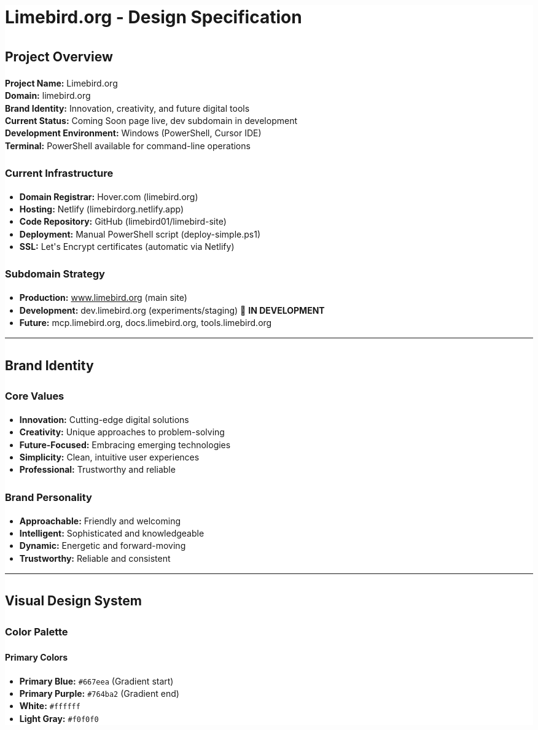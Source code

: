 # Limebird.org - Design Specification

## Project Overview

**Project Name:** Limebird.org  
**Domain:** limebird.org  
**Brand Identity:** Innovation, creativity, and future digital tools  
**Current Status:** Coming Soon page live, dev subdomain in development  
**Development Environment:** Windows (PowerShell, Cursor IDE)  
**Terminal:** PowerShell available for command-line operations

### Current Infrastructure
- **Domain Registrar:** Hover.com (limebird.org)
- **Hosting:** Netlify (limebirdorg.netlify.app)
- **Code Repository:** GitHub (limebird01/limebird-site)
- **Deployment:** Manual PowerShell script (deploy-simple.ps1)
- **SSL:** Let's Encrypt certificates (automatic via Netlify)

### Subdomain Strategy
- **Production:** www.limebird.org (main site)
- **Development:** dev.limebird.org (experiments/staging) 🚀 **IN DEVELOPMENT**
- **Future:** mcp.limebird.org, docs.limebird.org, tools.limebird.org

---

## Brand Identity

### Core Values
- **Innovation:** Cutting-edge digital solutions
- **Creativity:** Unique approaches to problem-solving
- **Future-Focused:** Embracing emerging technologies
- **Simplicity:** Clean, intuitive user experiences
- **Professional:** Trustworthy and reliable

### Brand Personality
- **Approachable:** Friendly and welcoming
- **Intelligent:** Sophisticated and knowledgeable
- **Dynamic:** Energetic and forward-moving
- **Trustworthy:** Reliable and consistent

---

## Visual Design System

### Color Palette

#### Primary Colors
- **Primary Blue:** `#667eea` (Gradient start)
- **Primary Purple:** `#764ba2` (Gradient end)
- **White:** `#ffffff`
- **Light Gray:** `#f0f0f0`
